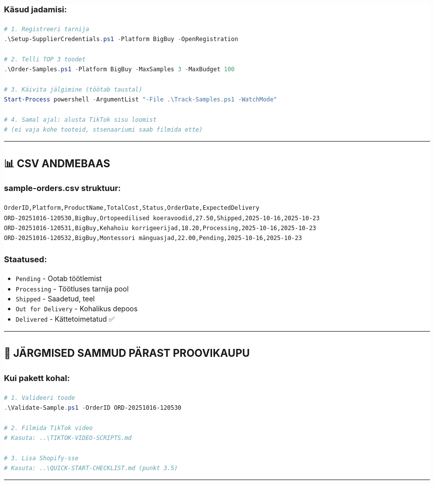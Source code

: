 ### Käsud jadamisi:

```powershell
# 1. Registreeri tarnija
.\Setup-SupplierCredentials.ps1 -Platform BigBuy -OpenRegistration

# 2. Telli TOP 3 toodet
.\Order-Samples.ps1 -Platform BigBuy -MaxSamples 3 -MaxBudget 100

# 3. Käivita jälgimine (töötab taustal)
Start-Process powershell -ArgumentList "-File .\Track-Samples.ps1 -WatchMode"

# 4. Samal ajal: alusta TikTok sisu loomist
# (ei vaja kohe tooteid, stsenaariumi saab filmida ette)
```

---

## 📊 CSV ANDMEBAAS

### sample-orders.csv struktuur:

```csv
OrderID,Platform,ProductName,TotalCost,Status,OrderDate,ExpectedDelivery
ORD-20251016-120530,BigBuy,Ortopeedilised koeravoodid,27.50,Shipped,2025-10-16,2025-10-23
ORD-20251016-120531,BigBuy,Kehahoiu korrigeerijad,18.20,Processing,2025-10-16,2025-10-23
ORD-20251016-120532,BigBuy,Montessori mänguasjad,22.00,Pending,2025-10-16,2025-10-23
```

### Staatused:

- `Pending` - Ootab töötlemist
- `Processing` - Töötluses tarnija pool
- `Shipped` - Saadetud, teel
- `Out for Delivery` - Kohalikus depoos
- `Delivered` - Kättetoimetatud ✅

---

## 🎯 JÄRGMISED SAMMUD PÄRAST PROOVIKAUPU

### Kui pakett kohal:

```powershell
# 1. Valideeri toode
.\Validate-Sample.ps1 -OrderID ORD-20251016-120530

# 2. Filmida TikTok video
# Kasuta: ..\TIKTOK-VIDEO-SCRIPTS.md

# 3. Lisa Shopify-sse
# Kasuta: ..\QUICK-START-CHECKLIST.md (punkt 3.5)
```

---